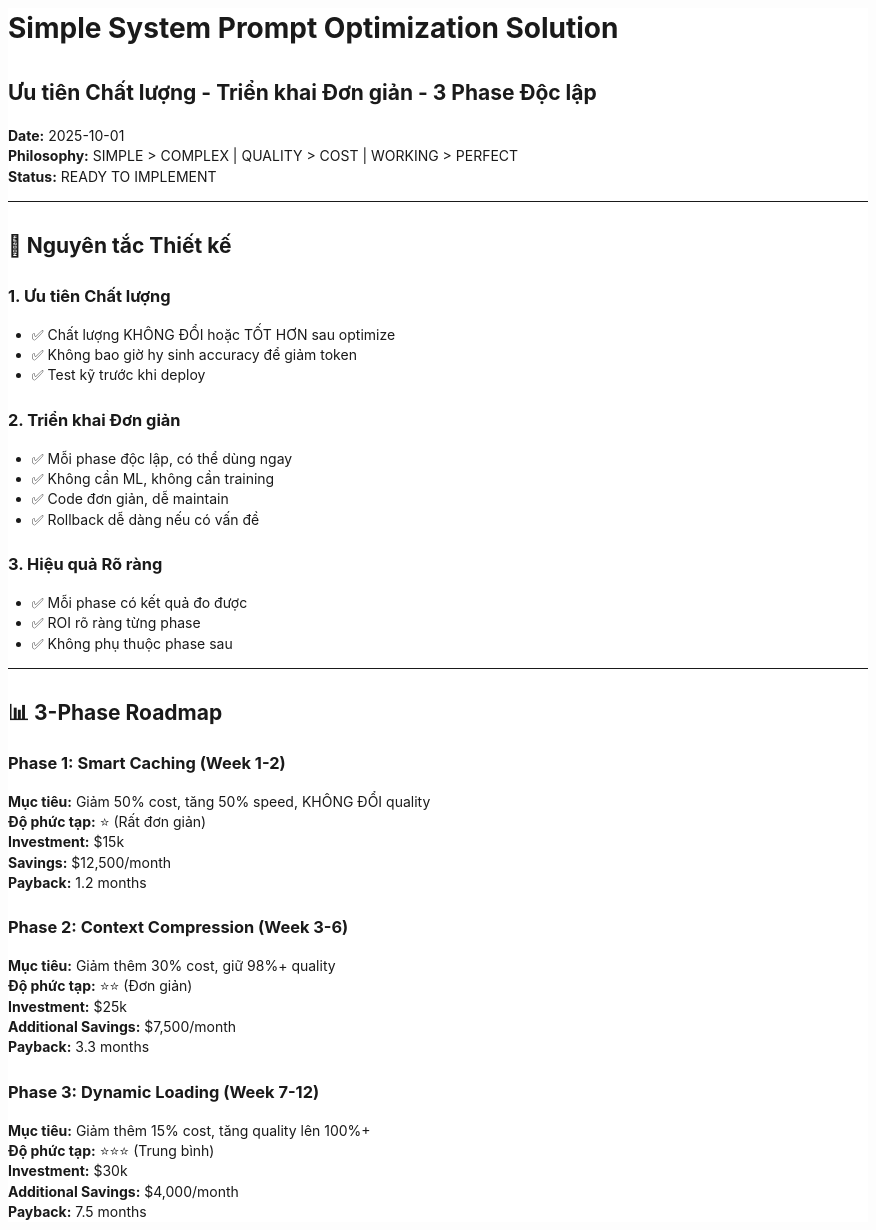 # Simple System Prompt Optimization Solution
## Ưu tiên Chất lượng - Triển khai Đơn giản - 3 Phase Độc lập

**Date:** 2025-10-01  
**Philosophy:** SIMPLE > COMPLEX | QUALITY > COST | WORKING > PERFECT  
**Status:** READY TO IMPLEMENT

---

## 🎯 Nguyên tắc Thiết kế

### 1. Ưu tiên Chất lượng
- ✅ Chất lượng KHÔNG ĐỔI hoặc TỐT HƠN sau optimize
- ✅ Không bao giờ hy sinh accuracy để giảm token
- ✅ Test kỹ trước khi deploy

### 2. Triển khai Đơn giản
- ✅ Mỗi phase độc lập, có thể dùng ngay
- ✅ Không cần ML, không cần training
- ✅ Code đơn giản, dễ maintain
- ✅ Rollback dễ dàng nếu có vấn đề

### 3. Hiệu quả Rõ ràng
- ✅ Mỗi phase có kết quả đo được
- ✅ ROI rõ ràng từng phase
- ✅ Không phụ thuộc phase sau

---

## 📊 3-Phase Roadmap

### Phase 1: Smart Caching (Week 1-2)
**Mục tiêu:** Giảm 50% cost, tăng 50% speed, KHÔNG ĐỔI quality  
**Độ phức tạp:** ⭐ (Rất đơn giản)  
**Investment:** $15k  
**Savings:** $12,500/month  
**Payback:** 1.2 months

### Phase 2: Context Compression (Week 3-6)
**Mục tiêu:** Giảm thêm 30% cost, giữ 98%+ quality  
**Độ phức tạp:** ⭐⭐ (Đơn giản)  
**Investment:** $25k  
**Additional Savings:** $7,500/month  
**Payback:** 3.3 months

### Phase 3: Dynamic Loading (Week 7-12)
**Mục tiêu:** Giảm thêm 15% cost, tăng quality lên 100%+  
**Độ phức tạp:** ⭐⭐⭐ (Trung bình)  
**Investment:** $30k  
**Additional Savings:** $4,000/month  
**Payback:** 7.5 months
